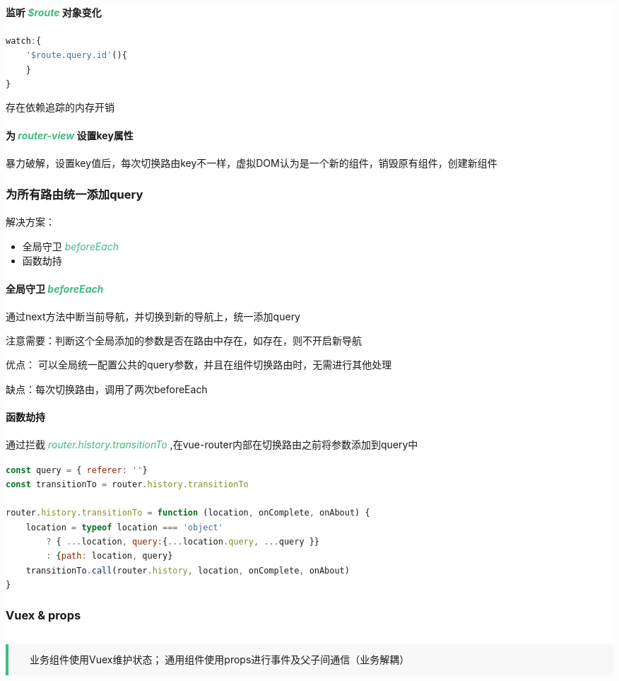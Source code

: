 #### 监听 <i style="color: #41b883"> $route </i> 对象变化

```javascript
watch:{
    '$route.query.id'(){
    }
}
```

存在依赖追踪的内存开销

#### 为 <i style="color: #41b883"> router-view </i>设置key属性

暴力破解，设置key值后，每次切换路由key不一样，虚拟DOM认为是一个新的组件，销毁原有组件，创建新组件


### 为所有路由统一添加query

解决方案：
* 全局守卫 <i style="color: #41b883"> beforeEach </i>
* 函数劫持

#### 全局守卫 <i style="color: #41b883"> beforeEach </i>

通过next方法中断当前导航，并切换到新的导航上，统一添加query

注意需要：判断这个全局添加的参数是否在路由中存在，如存在，则不开启新导航

优点： 可以全局统一配置公共的query参数，并且在组件切换路由时，无需进行其他处理

缺点：每次切换路由，调用了两次beforeEach


#### 函数劫持

通过拦截<i style="color: #41b883"> router.history.transitionTo </i>,在vue-router内部在切换路由之前将参数添加到query中

```javascript
const query = { referer: ''}
const transitionTo = router.history.transitionTo

router.history.transitionTo = function (location, onComplete, onAbout) {
    location = typeof location === 'object'
        ? { ...location, query:{...location.query, ...query }}
        : {path: location, query}
    transitionTo.call(router.history, location, onComplete, onAbout)
}

```

### Vuex & props

<p style="border-left-color: #42b983;padding: 12px 24px 12px 30px;margin: 2em 0;border-left-width: 4px;border-left-style: solid;background-color: #f8f8f8;position: relative; border-bottom-right-radius: 2px; border-top-right-radius: 2px;">
    业务组件使用Vuex维护状态； 通用组件使用props进行事件及父子间通信（业务解耦）
</p>
